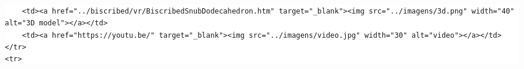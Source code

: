		<td><a href="../biscribed/vr/BiscribedSnubDodecahedron.htm" target="_blank"><img src="../imagens/3d.png" width="40" alt="3D model"></a></td>
		<td><a href="https://youtu.be/" target="_blank"><img src="../imagens/video.jpg" width="30" alt="video"></a></td>
	</tr>
	<tr>